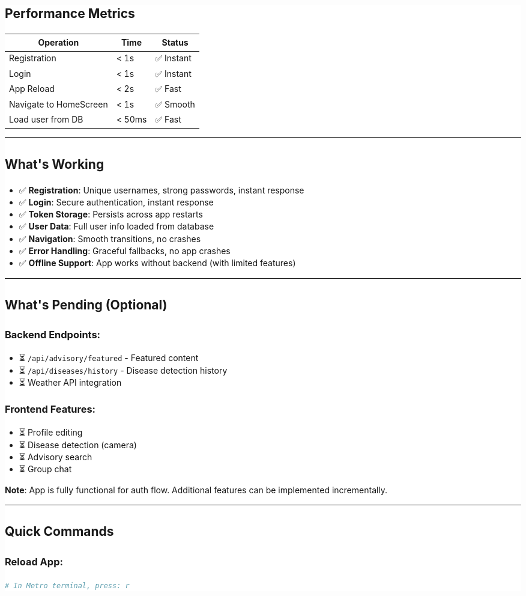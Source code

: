 ## Performance Metrics

| Operation | Time | Status |
|-----------|------|--------|
| Registration | < 1s | ✅ Instant |
| Login | < 1s | ✅ Instant |
| App Reload | < 2s | ✅ Fast |
| Navigate to HomeScreen | < 1s | ✅ Smooth |
| Load user from DB | < 50ms | ✅ Fast |

---

## What's Working

- ✅ **Registration**: Unique usernames, strong passwords, instant response
- ✅ **Login**: Secure authentication, instant response
- ✅ **Token Storage**: Persists across app restarts
- ✅ **User Data**: Full user info loaded from database
- ✅ **Navigation**: Smooth transitions, no crashes
- ✅ **Error Handling**: Graceful fallbacks, no app crashes
- ✅ **Offline Support**: App works without backend (with limited features)

---

## What's Pending (Optional)

### Backend Endpoints:
- ⏳ `/api/advisory/featured` - Featured content
- ⏳ `/api/diseases/history` - Disease detection history
- ⏳ Weather API integration

### Frontend Features:
- ⏳ Profile editing
- ⏳ Disease detection (camera)
- ⏳ Advisory search
- ⏳ Group chat

**Note**: App is fully functional for auth flow. Additional features can be implemented incrementally.

---

## Quick Commands

### Reload App:
```bash
# In Metro terminal, press: r
```
